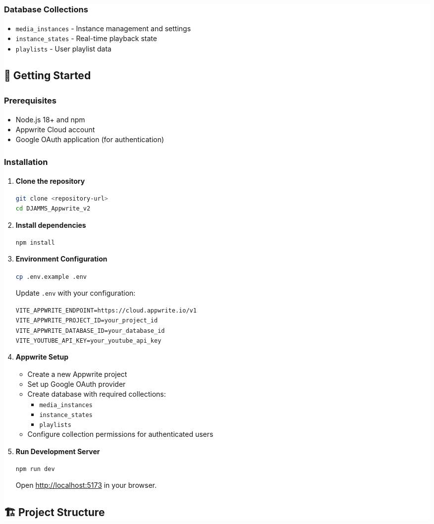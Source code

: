 ### Database Collections
- `media_instances` - Instance management and settings
- `instance_states` - Real-time playback state
- `playlists` - User playlist data

## 🚀 Getting Started

### Prerequisites
- Node.js 18+ and npm
- Appwrite Cloud account
- Google OAuth application (for authentication)

### Installation

1. **Clone the repository**
   ```bash
   git clone <repository-url>
   cd DJAMMS_Appwrite_v2
   ```

2. **Install dependencies**
   ```bash
   npm install
   ```

3. **Environment Configuration**
   ```bash
   cp .env.example .env
   ```
   
   Update `.env` with your configuration:
   ```env
   VITE_APPWRITE_ENDPOINT=https://cloud.appwrite.io/v1
   VITE_APPWRITE_PROJECT_ID=your_project_id
   VITE_APPWRITE_DATABASE_ID=your_database_id
   VITE_YOUTUBE_API_KEY=your_youtube_api_key
   ```

4. **Appwrite Setup**
   - Create a new Appwrite project
   - Set up Google OAuth provider
   - Create database with required collections:
     - `media_instances`
     - `instance_states`
     - `playlists`
   - Configure collection permissions for authenticated users

5. **Run Development Server**
   ```bash
   npm run dev
   ```
   
   Open [http://localhost:5173](http://localhost:5173) in your browser.

## 🏗️ Project Structure
